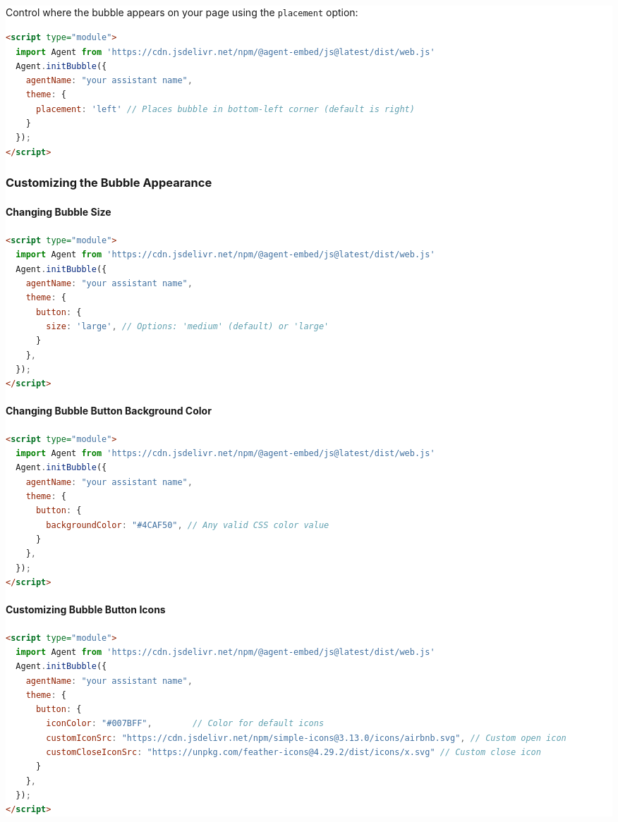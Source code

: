 Control where the bubble appears on your page using the `placement` option:

```html
<script type="module">
  import Agent from 'https://cdn.jsdelivr.net/npm/@agent-embed/js@latest/dist/web.js'
  Agent.initBubble({
    agentName: "your assistant name",
    theme: {
      placement: 'left' // Places bubble in bottom-left corner (default is right)
    }
  });
</script>
```


### Customizing the Bubble Appearance

#### Changing Bubble Size

```html
<script type="module">
  import Agent from 'https://cdn.jsdelivr.net/npm/@agent-embed/js@latest/dist/web.js'
  Agent.initBubble({
    agentName: "your assistant name",
    theme: {
      button: {
        size: 'large', // Options: 'medium' (default) or 'large'
      }
    },
  });
</script>
```

#### Changing Bubble Button Background Color

```html
<script type="module">
  import Agent from 'https://cdn.jsdelivr.net/npm/@agent-embed/js@latest/dist/web.js'
  Agent.initBubble({
    agentName: "your assistant name",
    theme: {
      button: {
        backgroundColor: "#4CAF50", // Any valid CSS color value
      }
    },
  });
</script>
```

#### Customizing Bubble Button Icons

```html
<script type="module">
  import Agent from 'https://cdn.jsdelivr.net/npm/@agent-embed/js@latest/dist/web.js'
  Agent.initBubble({
    agentName: "your assistant name",
    theme: {
      button: {
        iconColor: "#007BFF",        // Color for default icons
        customIconSrc: "https://cdn.jsdelivr.net/npm/simple-icons@3.13.0/icons/airbnb.svg", // Custom open icon
        customCloseIconSrc: "https://unpkg.com/feather-icons@4.29.2/dist/icons/x.svg" // Custom close icon
      }
    },
  });
</script>
```